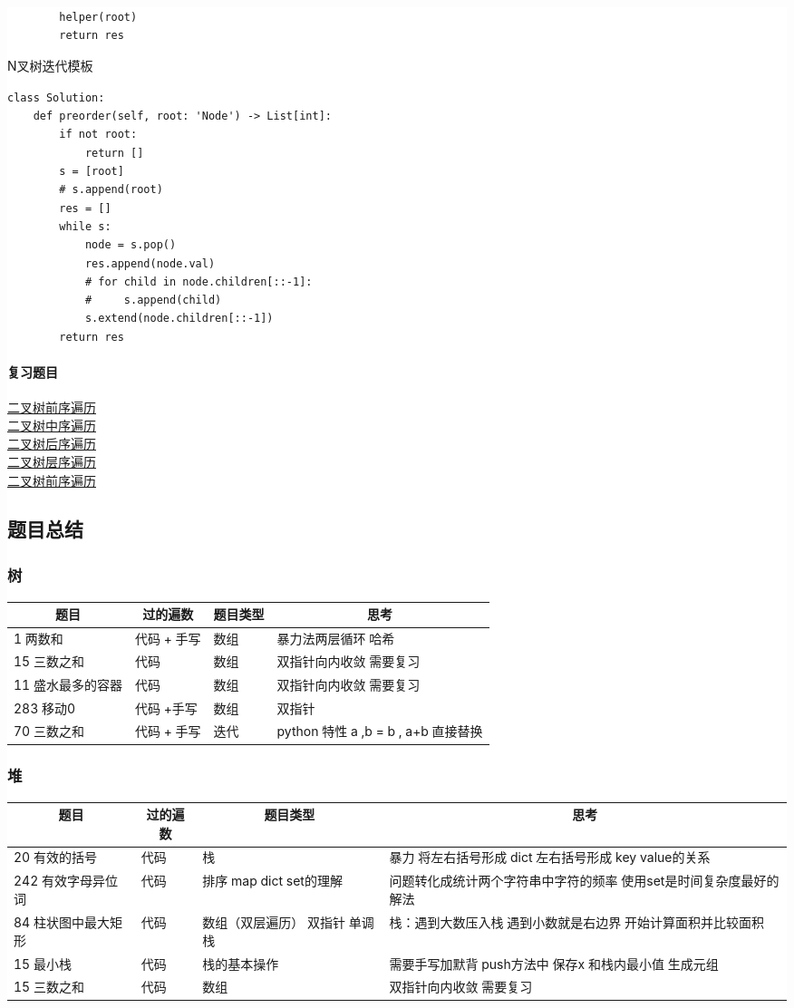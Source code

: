 ```
        helper(root)
        return res
```
N叉树迭代模板
```
class Solution:
    def preorder(self, root: 'Node') -> List[int]:
        if not root:
            return []
        s = [root]
        # s.append(root)
        res = []
        while s:
            node = s.pop()
            res.append(node.val)
            # for child in node.children[::-1]:
            #     s.append(child)
            s.extend(node.children[::-1])
        return res
```
#### 复习题目
[二叉树前序遍历](https://leetcode-cn.com/problems/binary-tree-preorder-traversal/description/)   
[二叉树中序遍历](https://leetcode-cn.com/problems/binary-tree-inorder-traversal/description/)   
[二叉树后序遍历](https://leetcode-cn.com/problems/binary-tree-postorder-traversal/description/)   
[二叉树层序遍历](https://leetcode-cn.com/problems/binary-tree-level-order-traversal/description/)      
[二叉树前序遍历](https://leetcode-cn.com/problems/n-ary-tree-preorder-traversal/)

## 题目总结

### 树

|  题目   | 过的遍数  | 题目类型 | 思考 |
|  ----  | ----  |   ----  | ----  |
| 1  两数和 | 代码 + 手写 | 数组  | 暴力法两层循环 哈希 |
| 15 三数之和  | 代码  | 数组  |  双指针向内收敛  需要复习 |
| 11 盛水最多的容器  | 代码  | 数组  |  双指针向内收敛  需要复习 |
| 283  移动0  | 代码 +手写 | 数组  |  双指针   |
| 70 三数之和  | 代码 + 手写  | 迭代  |   python 特性 a ,b = b , a+b 直接替换 |

### 堆

|  题目   | 过的遍数  | 题目类型 | 思考 |
|  ----  | ----  |   ----  | ----  |
| 20 有效的括号  | 代码  | 栈  |  暴力  将左右括号形成 dict 左右括号形成 key value的关系  |
| 242 有效字母异位词  | 代码  | 排序 map dict set的理解 |问题转化成统计两个字符串中字符的频率 使用set是时间复杂度最好的解法     |
| 84 柱状图中最大矩形  | 代码  | 数组（双层遍历） 双指针  单调栈  |  栈：遇到大数压入栈 遇到小数就是右边界 开始计算面积并比较面积 |
| 15 最小栈  | 代码  | 栈的基本操作  | 需要手写加默背 push方法中 保存x 和栈内最小值 生成元组 |
| 15 三数之和  | 代码  | 数组  |  双指针向内收敛  需要复习 |
